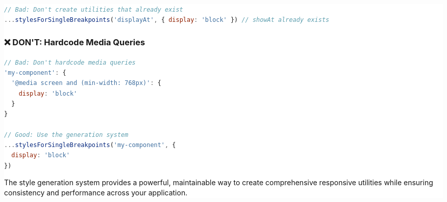 ```javascript
// Bad: Don't create utilities that already exist
...stylesForSingleBreakpoints('displayAt', { display: 'block' }) // showAt already exists
```

### ❌ DON'T: Hardcode Media Queries

```javascript
// Bad: Don't hardcode media queries
'my-component': {
  '@media screen and (min-width: 768px)': {
    display: 'block'
  }
}

// Good: Use the generation system
...stylesForSingleBreakpoints('my-component', {
  display: 'block'
})
```

The style generation system provides a powerful, maintainable way to create comprehensive responsive utilities while ensuring consistency and performance across your application.